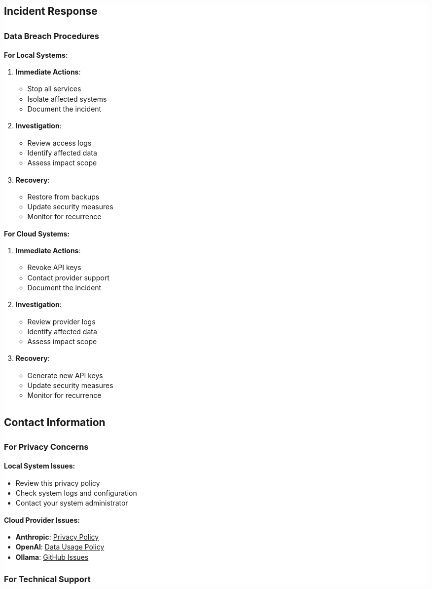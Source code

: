 ## Incident Response

### Data Breach Procedures

**For Local Systems:**

1. **Immediate Actions**:
   - Stop all services
   - Isolate affected systems
   - Document the incident

2. **Investigation**:
   - Review access logs
   - Identify affected data
   - Assess impact scope

3. **Recovery**:
   - Restore from backups
   - Update security measures
   - Monitor for recurrence

**For Cloud Systems:**

1. **Immediate Actions**:
   - Revoke API keys
   - Contact provider support
   - Document the incident

2. **Investigation**:
   - Review provider logs
   - Identify affected data
   - Assess impact scope

3. **Recovery**:
   - Generate new API keys
   - Update security measures
   - Monitor for recurrence

## Contact Information

### For Privacy Concerns

**Local System Issues:**

- Review this privacy policy
- Check system logs and configuration
- Contact your system administrator

**Cloud Provider Issues:**

- **Anthropic**: [Privacy Policy](https://www.anthropic.com/privacy)
- **OpenAI**: [Data Usage Policy](https://platform.openai.com/docs/data-usage)
- **Ollama**: [GitHub Issues](https://github.com/ollama/ollama/issues)

### For Technical Support
